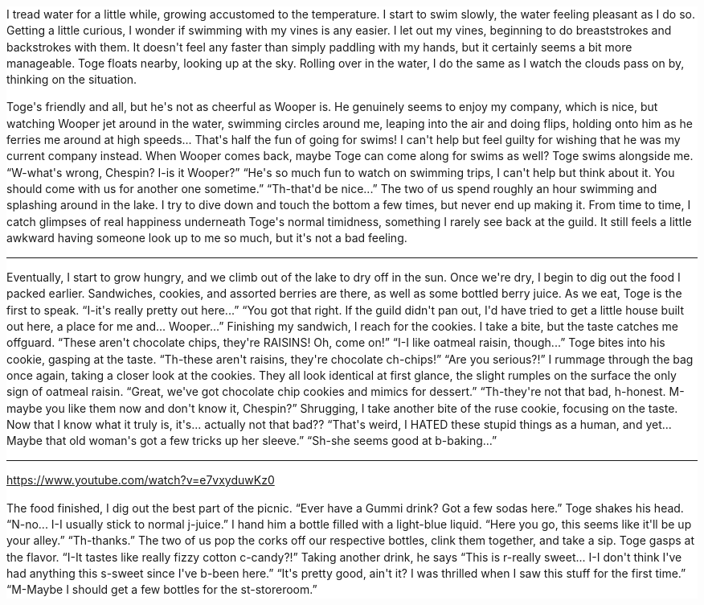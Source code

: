 
I tread water for a little while, growing accustomed to the temperature. I start to swim slowly, the water feeling pleasant as I do so. Getting a little curious, I wonder if swimming with my vines is any easier. I let out my vines, beginning to do breaststrokes and backstrokes with them. It doesn't feel any faster than simply paddling with my hands, but it certainly seems a bit more manageable. Toge floats nearby, looking up at the sky. Rolling over in the water, I do the same as I watch the clouds pass on by, thinking on the situation.


Toge's friendly and all, but he's not as cheerful as Wooper is. He genuinely seems to enjoy my company, which is nice, but watching Wooper jet around in the water, swimming circles around me, leaping into the air and doing flips, holding onto him as he ferries me around at high speeds... That's half the fun of going for swims! I can't help but feel guilty for wishing that he was my current company instead. When Wooper comes back, maybe Toge can come along for swims as well?
Toge swims alongside me. “W-what's wrong, Chespin? I-is it Wooper?”
“He's so much fun to watch on swimming trips, I can't help but think about it. You should come with us for another one sometime.”
“Th-that'd be nice...”
The two of us spend roughly an hour swimming and splashing around in the lake. I try to dive down and touch the bottom a few times, but never end up making it. From time to time, I catch glimpses of real happiness underneath Toge's normal timidness, something I rarely see back at the guild. It still feels a little awkward having someone look up to me so much, but it's not a bad feeling.

-----

Eventually, I start to grow hungry, and we climb out of the lake to dry off in the sun. Once we're dry, I begin to dig out the food I packed earlier. Sandwiches, cookies, and assorted berries are there, as well as some bottled berry juice. As we eat, Toge is the first to speak.
“I-it's really pretty out here...”
“You got that right. If the guild didn't pan out, I'd have tried to get a little house built out here, a place for me and... Wooper...” Finishing my sandwich, I reach for the cookies. I take a bite, but the taste catches me offguard. “These aren't chocolate chips, they're RAISINS! Oh, come on!”
“I-I like oatmeal raisin, though...” Toge bites into his cookie, gasping at the taste. “Th-these aren't raisins, they're chocolate ch-chips!”
“Are you serious?!” I rummage through the bag once again, taking a closer look at the cookies. They all look identical at first glance, the slight rumples on the surface the only sign of oatmeal raisin. “Great, we've got chocolate chip cookies and mimics for dessert.”
“Th-they're not that bad, h-honest. M-maybe you like them now and don't know it, Chespin?”
Shrugging, I take another bite of the ruse cookie, focusing on the taste. Now that I know what it truly is, it's... actually not that bad?? “That's weird, I HATED these stupid things as a human, and yet... Maybe that old woman's got a few tricks up her sleeve.”
“Sh-she seems good at b-baking...”


-----
https://www.youtube.com/watch?v=e7vxyduwKz0


The food finished, I dig out the best part of the picnic. “Ever have a Gummi drink? Got a few sodas here.”
Toge shakes his head. “N-no... I-I usually stick to normal j-juice.”
I hand him a bottle filled with a light-blue liquid. “Here you go, this seems like it'll be up your alley.”
“Th-thanks.” The two of us pop the corks off our respective bottles, clink them together, and take a sip. Toge gasps at the flavor. “I-It tastes like really fizzy cotton c-candy?!” Taking another drink, he says “This is r-really sweet... I-I don't think I've had anything this s-sweet since I've b-been here.”
“It's pretty good, ain't it? I was thrilled when I saw this stuff for the first time.”
“M-Maybe I should get a few bottles for the st-storeroom.”
